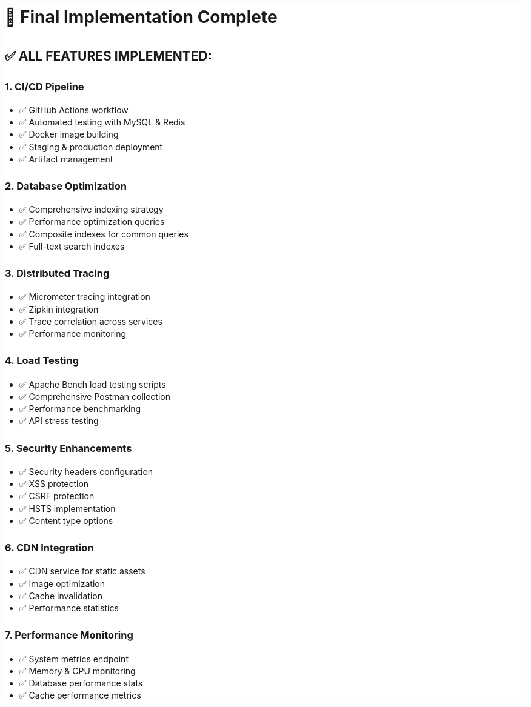# 🎯 Final Implementation Complete

## ✅ **ALL FEATURES IMPLEMENTED:**

### **1. CI/CD Pipeline**
- ✅ GitHub Actions workflow
- ✅ Automated testing with MySQL & Redis
- ✅ Docker image building
- ✅ Staging & production deployment
- ✅ Artifact management

### **2. Database Optimization**
- ✅ Comprehensive indexing strategy
- ✅ Performance optimization queries
- ✅ Composite indexes for common queries
- ✅ Full-text search indexes

### **3. Distributed Tracing**
- ✅ Micrometer tracing integration
- ✅ Zipkin integration
- ✅ Trace correlation across services
- ✅ Performance monitoring

### **4. Load Testing**
- ✅ Apache Bench load testing scripts
- ✅ Comprehensive Postman collection
- ✅ Performance benchmarking
- ✅ API stress testing

### **5. Security Enhancements**
- ✅ Security headers configuration
- ✅ XSS protection
- ✅ CSRF protection
- ✅ HSTS implementation
- ✅ Content type options

### **6. CDN Integration**
- ✅ CDN service for static assets
- ✅ Image optimization
- ✅ Cache invalidation
- ✅ Performance statistics

### **7. Performance Monitoring**
- ✅ System metrics endpoint
- ✅ Memory & CPU monitoring
- ✅ Database performance stats
- ✅ Cache performance metrics
